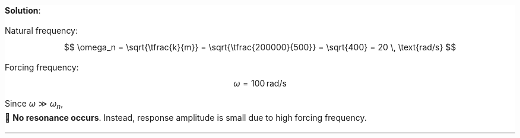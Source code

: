 **Solution**:  

Natural frequency:  
$$
\omega_n = \sqrt{\tfrac{k}{m}} = \sqrt{\tfrac{200000}{500}} = \sqrt{400} = 20 \, \text{rad/s}
$$  

Forcing frequency:  
$$
\omega = 100 \, \text{rad/s}
$$  

Since $\omega \gg \omega_n$,  
📌 **No resonance occurs**. Instead, response amplitude is small due to high forcing frequency.  

---

